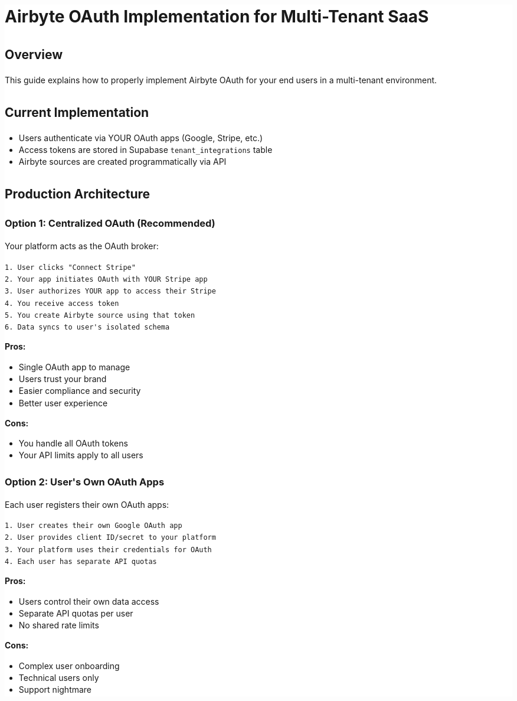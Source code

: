 # Airbyte OAuth Implementation for Multi-Tenant SaaS

## Overview
This guide explains how to properly implement Airbyte OAuth for your end users in a multi-tenant environment.

## Current Implementation
- Users authenticate via YOUR OAuth apps (Google, Stripe, etc.)
- Access tokens are stored in Supabase `tenant_integrations` table
- Airbyte sources are created programmatically via API

## Production Architecture

### Option 1: Centralized OAuth (Recommended)
Your platform acts as the OAuth broker:

```
1. User clicks "Connect Stripe"
2. Your app initiates OAuth with YOUR Stripe app
3. User authorizes YOUR app to access their Stripe
4. You receive access token
5. You create Airbyte source using that token
6. Data syncs to user's isolated schema
```

**Pros:**
- Single OAuth app to manage
- Users trust your brand
- Easier compliance and security
- Better user experience

**Cons:**
- You handle all OAuth tokens
- Your API limits apply to all users

### Option 2: User's Own OAuth Apps
Each user registers their own OAuth apps:

```
1. User creates their own Google OAuth app
2. User provides client ID/secret to your platform
3. Your platform uses their credentials for OAuth
4. Each user has separate API quotas
```

**Pros:**
- Users control their own data access
- Separate API quotas per user
- No shared rate limits

**Cons:**
- Complex user onboarding
- Technical users only
- Support nightmare
